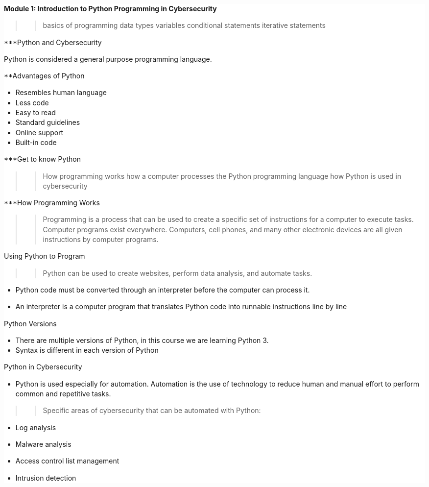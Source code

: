 **Module 1: Introduction to Python Programming in Cybersecurity**
>> basics of programming
>> data types
>> variables
>> conditional statements
>> iterative statements

***Python and Cybersecurity

Python is considered a general purpose programming language.

**Advantages of Python
- Resembles human language
- Less code
- Easy to read
- Standard guidelines
- Online support
- Built-in code

***Get to know Python
>> How programming works
>> how a computer processes the Python programming language
>> how Python is used in cybersecurity

***How Programming Works
>> Programming is a process that can be used to create a specific set of instructions for a computer to execute tasks. Computer programs exist everywhere. Computers, cell phones, and many other electronic devices are all given instructions by computer programs.

Using Python to Program

>> Python can be used to create websites, perform data analysis, and automate tasks.

- Python code must be converted through an interpreter before the computer can process it.

- An interpreter is a computer program that translates Python code into runnable instructions line by line


Python Versions

- There are multiple versions of Python, in this course we are learning Python 3. 
- Syntax is different in each version of Python


Python in Cybersecurity

- Python is used especially for automation. Automation is the use of technology to reduce human and manual effort to perform common and repetitive tasks.
    

>> Specific areas of cybersecurity that can be automated with Python:

- Log analysis
    
- Malware analysis
    
- Access control list management
    
- Intrusion detection
    